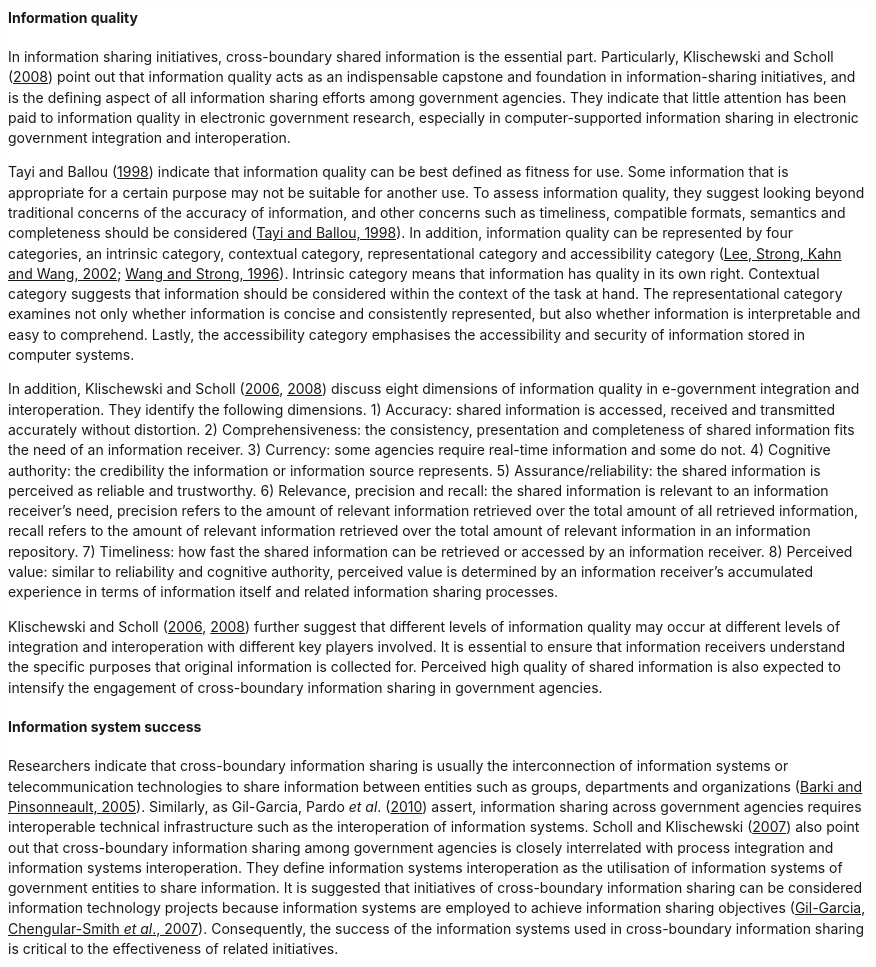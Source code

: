 #### Information quality

In information sharing initiatives, cross-boundary shared information is the essential part. Particularly, Klischewski and Scholl ([2008](#kli08)) point out that information quality acts as an indispensable capstone and foundation in information-sharing initiatives, and is the defining aspect of all information sharing efforts among government agencies. They indicate that little attention has been paid to information quality in electronic government research, especially in computer-supported information sharing in electronic government integration and interoperation.

Tayi and Ballou ([1998](#tay98)) indicate that information quality can be best defined as fitness for use. Some information that is appropriate for a certain purpose may not be suitable for another use. To assess information quality, they suggest looking beyond traditional concerns of the accuracy of information, and other concerns such as timeliness, compatible formats, semantics and completeness should be considered ([Tayi and Ballou, 1998](#tay98)). In addition, information quality can be represented by four categories, an intrinsic category, contextual category, representational category and accessibility category ([Lee, Strong, Kahn and Wang, 2002](#lee02); [Wang and Strong, 1996](#wan96)). Intrinsic category means that information has quality in its own right. Contextual category suggests that information should be considered within the context of the task at hand. The representational category examines not only whether information is concise and consistently represented, but also whether information is interpretable and easy to comprehend. Lastly, the accessibility category emphasises the accessibility and security of information stored in computer systems.

In addition, Klischewski and Scholl ([2006](#kli06), [2008](#kli08)) discuss eight dimensions of information quality in e-government integration and interoperation. They identify the following dimensions. 1) Accuracy: shared information is accessed, received and transmitted accurately without distortion. 2) Comprehensiveness: the consistency, presentation and completeness of shared information fits the need of an information receiver. 3) Currency: some agencies require real-time information and some do not. 4) Cognitive authority: the credibility the information or information source represents. 5) Assurance/reliability: the shared information is perceived as reliable and trustworthy. 6) Relevance, precision and recall: the shared information is relevant to an information receiver’s need, precision refers to the amount of relevant information retrieved over the total amount of all retrieved information, recall refers to the amount of relevant information retrieved over the total amount of relevant information in an information repository. 7) Timeliness: how fast the shared information can be retrieved or accessed by an information receiver. 8) Perceived value: similar to reliability and cognitive authority, perceived value is determined by an information receiver’s accumulated experience in terms of information itself and related information sharing processes.

Klischewski and Scholl ([2006](#kli06), [2008](#kli08)) further suggest that different levels of information quality may occur at different levels of integration and interoperation with different key players involved. It is essential to ensure that information receivers understand the specific purposes that original information is collected for. Perceived high quality of shared information is also expected to intensify the engagement of cross-boundary information sharing in government agencies.

#### Information system success

Researchers indicate that cross-boundary information sharing is usually the interconnection of information systems or telecommunication technologies to share information between entities such as groups, departments and organizations ([Barki and Pinsonneault, 2005](#bar05)). Similarly, as Gil-Garcia, Pardo _et al_. ([2010](#gilpar10)) assert, information sharing across government agencies requires interoperable technical infrastructure such as the interoperation of information systems. Scholl and Klischewski ([2007](#sch07)) also point out that cross-boundary information sharing among government agencies is closely interrelated with process integration and information systems interoperation. They define information systems interoperation as the utilisation of information systems of government entities to share information. It is suggested that initiatives of cross-boundary information sharing can be considered information technology projects because information systems are employed to achieve information sharing objectives ([Gil-Garcia, Chengular-Smith _et al_., 2007](#gilche07)). Consequently, the success of the information systems used in cross-boundary information sharing is critical to the effectiveness of related initiatives.
